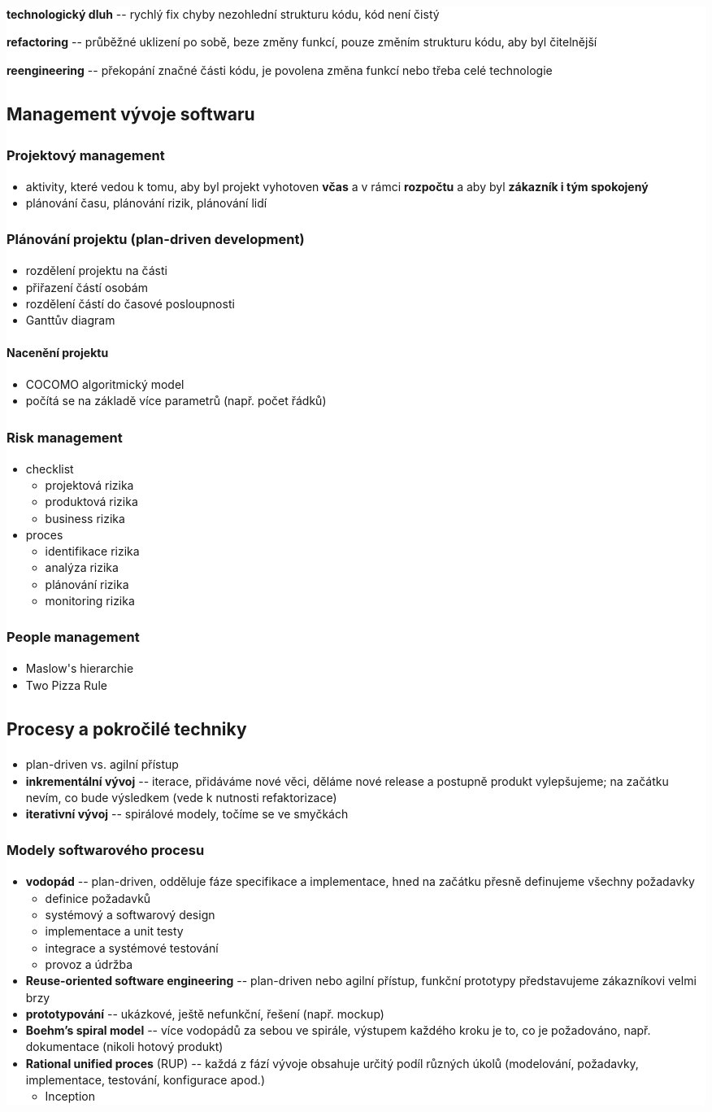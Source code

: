 **technologický dluh** -- rychlý fix chyby nezohlední strukturu kódu, kód není čistý

**refactoring** -- průběžné uklizení po sobě, beze změny funkcí, pouze změním strukturu kódu, aby byl čitelnější

**reengineering** -- překopání značné části kódu, je povolena změna funkcí nebo třeba celé technologie

## Management vývoje softwaru
### Projektový management
* aktivity, které vedou k tomu, aby byl projekt vyhotoven **včas** a v rámci **rozpočtu** a aby byl **zákazník i tým spokojený**
* plánování času, plánování rizik, plánování lidí

### Plánování projektu (plan-driven development)
* rozdělení projektu na části
* přiřazení částí osobám
* rozdělení částí do časové posloupnosti
* Ganttův diagram

#### Nacenění projektu
* COCOMO algoritmický model
* počítá se na základě více parametrů (např. počet řádků)

### Risk management
* checklist
    * projektová rizika
    * produktová rizika
    * business rizika
* proces
    * identifikace rizika
    * analýza rizika
    * plánování rizika
    * monitoring rizika

### People management
* Maslow's hierarchie
* Two Pizza Rule

## Procesy a pokročilé techniky
* plan-driven vs. agilní přístup
* **inkrementální vývoj** -- iterace, přidáváme nové věci, děláme nové release a postupně produkt vylepšujeme; na začátku nevím, co bude výsledkem (vede k nutnosti refaktorizace)
* **iterativní vývoj** -- spirálové modely, točíme se ve smyčkách

### Modely softwarového procesu
* **vodopád** -- plan-driven, odděluje fáze specifikace a implementace, hned na začátku přesně definujeme všechny požadavky
    * definice požadavků
    * systémový a softwarový design
    * implementace a unit testy
    * integrace a systémové testování
    * provoz a údržba
* **Reuse-oriented software engineering** -- plan-driven nebo agilní přístup, funkční prototypy představujeme zákazníkovi velmi brzy
* **prototypování** -- ukázkové, ještě nefunkční, řešení (např. mockup)
* **Boehm’s spiral model** -- více vodopádů za sebou ve spirále, výstupem každého kroku je to, co je požadováno, např. dokumentace (nikoli hotový produkt)
* **Rational unified proces** (RUP) -- každá z fází vývoje obsahuje určitý podíl různých úkolů (modelování, požadavky, implementace, testování, konfigurace apod.)
    * Inception